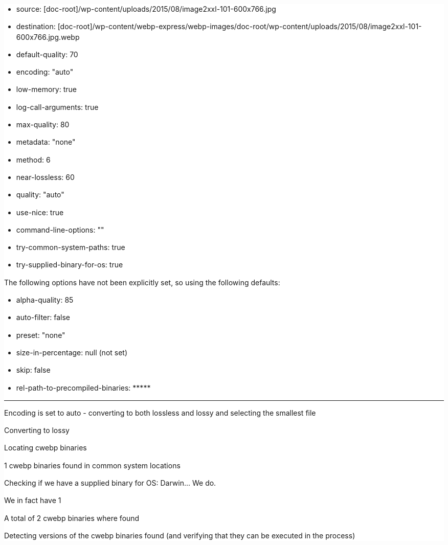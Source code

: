 - source: [doc-root]/wp-content/uploads/2015/08/image2xxl-101-600x766.jpg

- destination: [doc-root]/wp-content/webp-express/webp-images/doc-root/wp-content/uploads/2015/08/image2xxl-101-600x766.jpg.webp

- default-quality: 70

- encoding: "auto"

- low-memory: true

- log-call-arguments: true

- max-quality: 80

- metadata: "none"

- method: 6

- near-lossless: 60

- quality: "auto"

- use-nice: true

- command-line-options: ""

- try-common-system-paths: true

- try-supplied-binary-for-os: true


The following options have not been explicitly set, so using the following defaults:

- alpha-quality: 85

- auto-filter: false

- preset: "none"

- size-in-percentage: null (not set)

- skip: false

- rel-path-to-precompiled-binaries: *****

------------


Encoding is set to auto - converting to both lossless and lossy and selecting the smallest file


Converting to lossy

Locating cwebp binaries

1 cwebp binaries found in common system locations

Checking if we have a supplied binary for OS: Darwin... We do.

We in fact have 1

A total of 2 cwebp binaries where found

Detecting versions of the cwebp binaries found (and verifying that they can be executed in the process)
